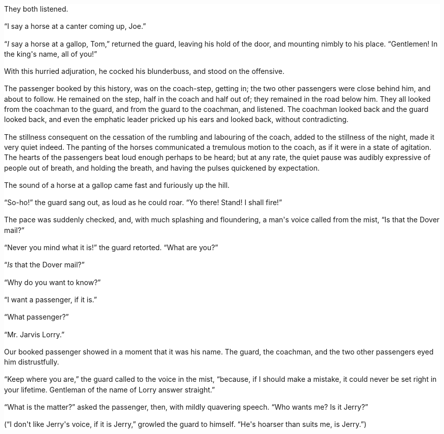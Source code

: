 They both listened.

“I say a horse at a canter coming up, Joe.”

“_I_ say a horse at a gallop, Tom,” returned the guard, leaving his hold
of the door, and mounting nimbly to his place. “Gentlemen! In the king's
name, all of you!”

With this hurried adjuration, he cocked his blunderbuss, and stood on
the offensive.

The passenger booked by this history, was on the coach-step, getting in;
the two other passengers were close behind him, and about to follow. He
remained on the step, half in the coach and half out of; they remained
in the road below him. They all looked from the coachman to the guard,
and from the guard to the coachman, and listened. The coachman looked
back and the guard looked back, and even the emphatic leader pricked up
his ears and looked back, without contradicting.

The stillness consequent on the cessation of the rumbling and labouring
of the coach, added to the stillness of the night, made it very quiet
indeed. The panting of the horses communicated a tremulous motion to
the coach, as if it were in a state of agitation. The hearts of the
passengers beat loud enough perhaps to be heard; but at any rate, the
quiet pause was audibly expressive of people out of breath, and holding
the breath, and having the pulses quickened by expectation.

The sound of a horse at a gallop came fast and furiously up the hill.

“So-ho!” the guard sang out, as loud as he could roar. “Yo there! Stand!
I shall fire!”

The pace was suddenly checked, and, with much splashing and floundering,
a man's voice called from the mist, “Is that the Dover mail?”

“Never you mind what it is!” the guard retorted. “What are you?”

“_Is_ that the Dover mail?”

“Why do you want to know?”

“I want a passenger, if it is.”

“What passenger?”

“Mr. Jarvis Lorry.”

Our booked passenger showed in a moment that it was his name. The guard,
the coachman, and the two other passengers eyed him distrustfully.

“Keep where you are,” the guard called to the voice in the mist,
“because, if I should make a mistake, it could never be set right in
your lifetime. Gentleman of the name of Lorry answer straight.”

“What is the matter?” asked the passenger, then, with mildly quavering
speech. “Who wants me? Is it Jerry?”

(“I don't like Jerry's voice, if it is Jerry,” growled the guard to
himself. “He's hoarser than suits me, is Jerry.”)
